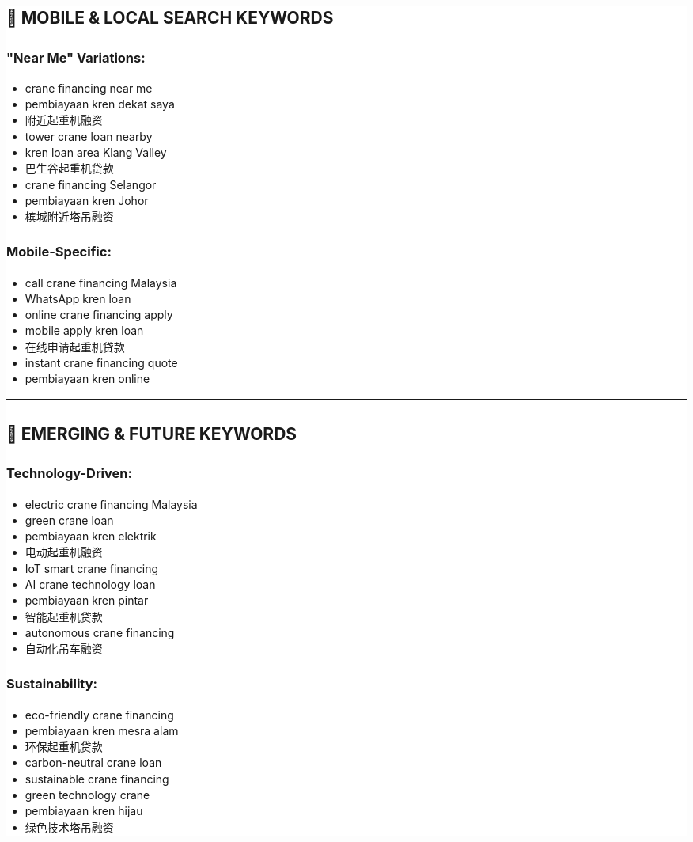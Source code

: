 
## 📱 MOBILE & LOCAL SEARCH KEYWORDS

### "Near Me" Variations:
- crane financing near me
- pembiayaan kren dekat saya
- 附近起重机融资
- tower crane loan nearby
- kren loan area Klang Valley
- 巴生谷起重机贷款
- crane financing Selangor
- pembiayaan kren Johor
- 槟城附近塔吊融资

### Mobile-Specific:
- call crane financing Malaysia
- WhatsApp kren loan
- online crane financing apply
- mobile apply kren loan
- 在线申请起重机贷款
- instant crane financing quote
- pembiayaan kren online

---

## 🔮 EMERGING & FUTURE KEYWORDS

### Technology-Driven:
- electric crane financing Malaysia
- green crane loan
- pembiayaan kren elektrik
- 电动起重机融资
- IoT smart crane financing
- AI crane technology loan
- pembiayaan kren pintar
- 智能起重机贷款
- autonomous crane financing
- 自动化吊车融资

### Sustainability:
- eco-friendly crane financing
- pembiayaan kren mesra alam
- 环保起重机贷款
- carbon-neutral crane loan
- sustainable crane financing
- green technology crane
- pembiayaan kren hijau
- 绿色技术塔吊融资
